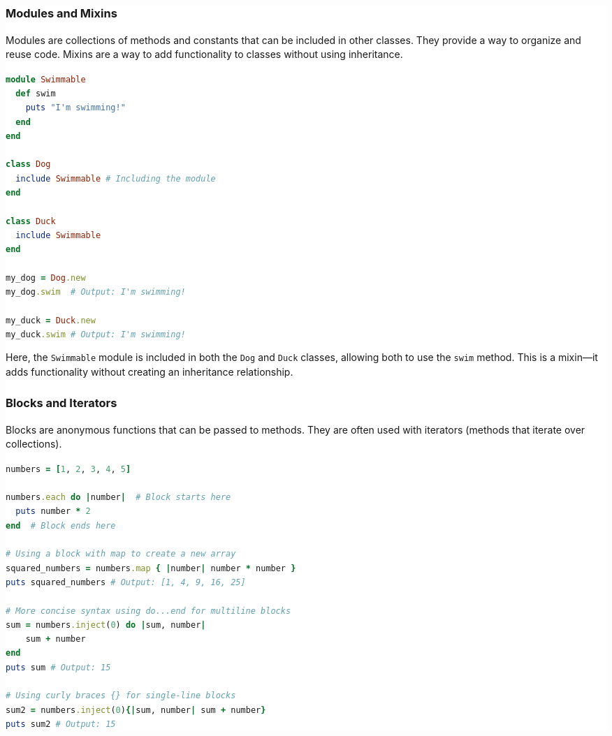 ### Modules and Mixins

Modules are collections of methods and constants that can be included in other classes.  They provide a way to organize and reuse code.  Mixins are a way to add functionality to classes without using inheritance.

```ruby
module Swimmable
  def swim
    puts "I'm swimming!"
  end
end

class Dog
  include Swimmable # Including the module
end

class Duck
  include Swimmable
end

my_dog = Dog.new
my_dog.swim  # Output: I'm swimming!

my_duck = Duck.new
my_duck.swim # Output: I'm swimming!
```

Here, the `Swimmable` module is included in both the `Dog` and `Duck` classes, allowing both to use the `swim` method.  This is a mixin—it adds functionality without creating an inheritance relationship.


### Blocks and Iterators

Blocks are anonymous functions that can be passed to methods.  They are often used with iterators (methods that iterate over collections).

```ruby
numbers = [1, 2, 3, 4, 5]

numbers.each do |number|  # Block starts here
  puts number * 2
end  # Block ends here

# Using a block with map to create a new array
squared_numbers = numbers.map { |number| number * number }
puts squared_numbers # Output: [1, 4, 9, 16, 25]

# More concise syntax using do...end for multiline blocks
sum = numbers.inject(0) do |sum, number|
    sum + number
end
puts sum # Output: 15

# Using curly braces {} for single-line blocks
sum2 = numbers.inject(0){|sum, number| sum + number}
puts sum2 # Output: 15

```
